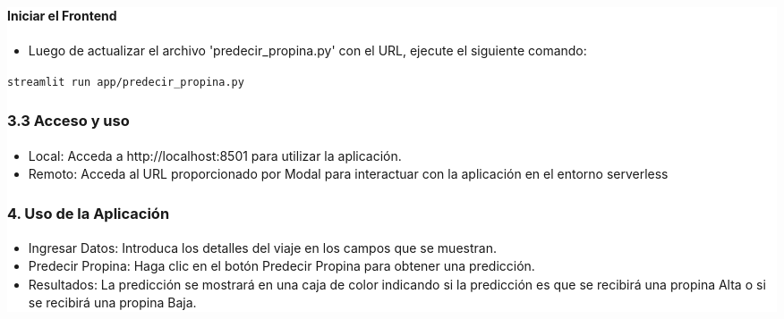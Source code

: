 #### Iniciar el Frontend

* Luego de actualizar el archivo 'predecir_propina.py' con el URL, ejecute el siguiente comando:

```bash
streamlit run app/predecir_propina.py
```

### 3.3 Acceso y uso

* Local: Acceda a http://localhost:8501 para utilizar la aplicación.
* Remoto: Acceda al URL proporcionado por Modal para interactuar con la aplicación en el entorno serverless

### 4. Uso de la Aplicación

* Ingresar Datos: Introduca los detalles del viaje en los campos que se muestran.
* Predecir Propina: Haga clic en el botón Predecir Propina para obtener una predicción.
* Resultados: La predicción se mostrará en una caja de color indicando si la predicción es que se recibirá una propina Alta o si se recibirá una propina Baja.

